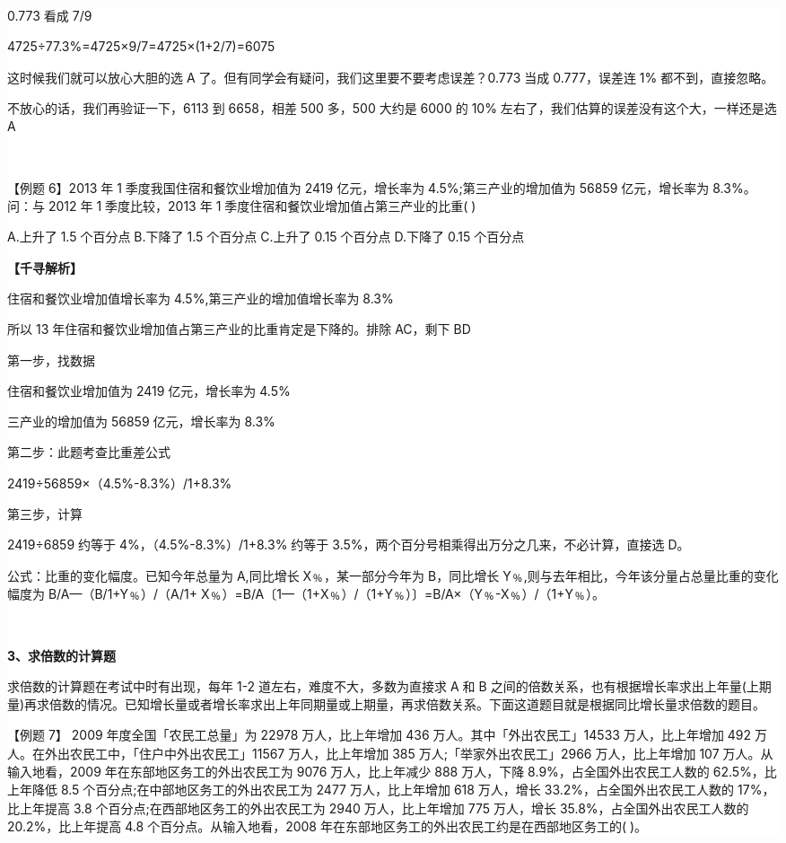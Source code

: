 
0.773 看成 7/9


4725÷77.3%=4725×9/7=4725×(1+2/7)=6075 


这时候我们就可以放心大胆的选 A 了。但有同学会有疑问，我们这里要不要考虑误差？0.773 当成 0.777，误差连 1% 都不到，直接忽略。


不放心的话，我们再验证一下，6113 到 6658，相差 500 多，500 大约是 6000 的 10% 左右了，我们估算的误差没有这个大，一样还是选 A


 


【例题 6】2013 年 1 季度我国住宿和餐饮业增加值为 2419 亿元，增长率为 4.5%;第三产业的增加值为 56859 亿元，增长率为 8.3%。问：与 2012 年 1 季度比较，2013 年 1 季度住宿和餐饮业增加值占第三产业的比重( )   


A.上升了 1.5 个百分点 B.下降了 1.5 个百分点 C.上升了 0.15 个百分点 D.下降了 0.15 个百分点 


**【千寻解析】**


住宿和餐饮业增加值增长率为 4.5%,第三产业的增加值增长率为 8.3%


所以 13 年住宿和餐饮业增加值占第三产业的比重肯定是下降的。排除 AC，剩下 BD


第一步，找数据


住宿和餐饮业增加值为 2419 亿元，增长率为 4.5%


三产业的增加值为 56859 亿元，增长率为 8.3%


第二步：此题考查比重差公式


2419÷56859×（4.5%-8.3%）/1+8.3%


第三步，计算


2419÷6859 约等于 4%，（4.5%-8.3%）/1+8.3% 约等于 3.5%，两个百分号相乘得出万分之几来，不必计算，直接选 D。


公式：比重的变化幅度。已知今年总量为 A,同比增长 X﹪，某一部分今年为 B，同比增长 Y﹪,则与去年相比，今年该分量占总量比重的变化幅度为 B/A—（B/1+Y﹪）/（A/1+ X﹪）=B/A〔1—（1+X﹪）/（1+Y﹪）〕=B/A×（Y﹪-X﹪）/（1+Y﹪）。


 


**3、求倍数的计算题**


求倍数的计算题在考试中时有出现，每年 1-2 道左右，难度不大，多数为直接求 A 和 B 之间的倍数关系，也有根据增长率求出上年量(上期量)再求倍数的情况。已知增长量或者增长率求出上年同期量或上期量，再求倍数关系。下面这道题目就是根据同比增长量求倍数的题目。


【例题 7】 2009 年度全国「农民工总量」为 22978 万人，比上年增加 436 万人。其中「外出农民工」14533 万人，比上年增加 492 万人。在外出农民工中，「住户中外出农民工」11567 万人，比上年增加 385 万人;「举家外出农民工」2966 万人，比上年增加 107 万人。从输入地看，2009 年在东部地区务工的外出农民工为 9076 万人，比上年减少 888 万人，下降 8.9%，占全国外出农民工人数的 62.5%，比上年降低 8.5 个百分点;在中部地区务工的外出农民工为 2477 万人，比上年增加 618 万人，增长 33.2%，占全国外出农民工人数的 17%，比上年提高 3.8 个百分点;在西部地区务工的外出农民工为 2940 万人，比上年增加 775 万人，增长 35.8%，占全国外出农民工人数的 20.2%，比上年提高 4.8 个百分点。从输入地看，2008 年在东部地区务工的外出农民工约是在西部地区务工的( )。
